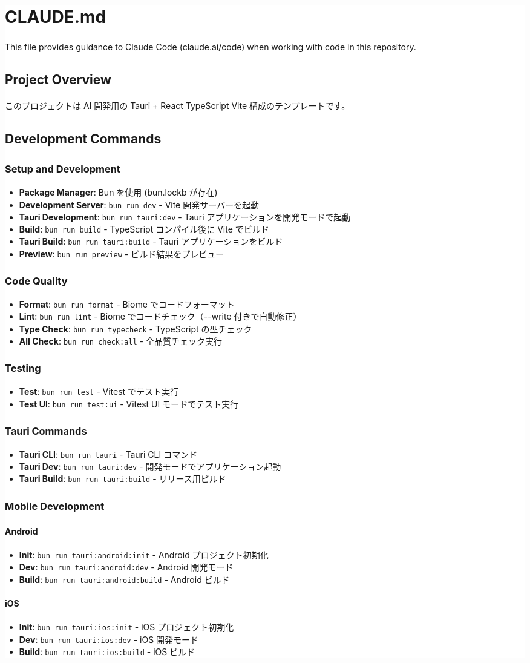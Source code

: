 # CLAUDE.md

This file provides guidance to Claude Code (claude.ai/code) when working with code in this repository.

## Project Overview

このプロジェクトは AI 開発用の Tauri + React TypeScript Vite 構成のテンプレートです。

## Development Commands

### Setup and Development

- **Package Manager**: Bun を使用 (bun.lockb が存在)
- **Development Server**: `bun run dev` - Vite 開発サーバーを起動
- **Tauri Development**: `bun run tauri:dev` - Tauri アプリケーションを開発モードで起動
- **Build**: `bun run build` - TypeScript コンパイル後に Vite でビルド
- **Tauri Build**: `bun run tauri:build` - Tauri アプリケーションをビルド
- **Preview**: `bun run preview` - ビルド結果をプレビュー

### Code Quality

- **Format**: `bun run format` - Biome でコードフォーマット
- **Lint**: `bun run lint` - Biome でコードチェック（--write 付きで自動修正）
- **Type Check**: `bun run typecheck` - TypeScript の型チェック
- **All Check**: `bun run check:all` - 全品質チェック実行

### Testing

- **Test**: `bun run test` - Vitest でテスト実行
- **Test UI**: `bun run test:ui` - Vitest UI モードでテスト実行

### Tauri Commands

- **Tauri CLI**: `bun run tauri` - Tauri CLI コマンド
- **Tauri Dev**: `bun run tauri:dev` - 開発モードでアプリケーション起動
- **Tauri Build**: `bun run tauri:build` - リリース用ビルド

### Mobile Development

#### Android
- **Init**: `bun run tauri:android:init` - Android プロジェクト初期化
- **Dev**: `bun run tauri:android:dev` - Android 開発モード
- **Build**: `bun run tauri:android:build` - Android ビルド

#### iOS
- **Init**: `bun run tauri:ios:init` - iOS プロジェクト初期化
- **Dev**: `bun run tauri:ios:dev` - iOS 開発モード
- **Build**: `bun run tauri:ios:build` - iOS ビルド
